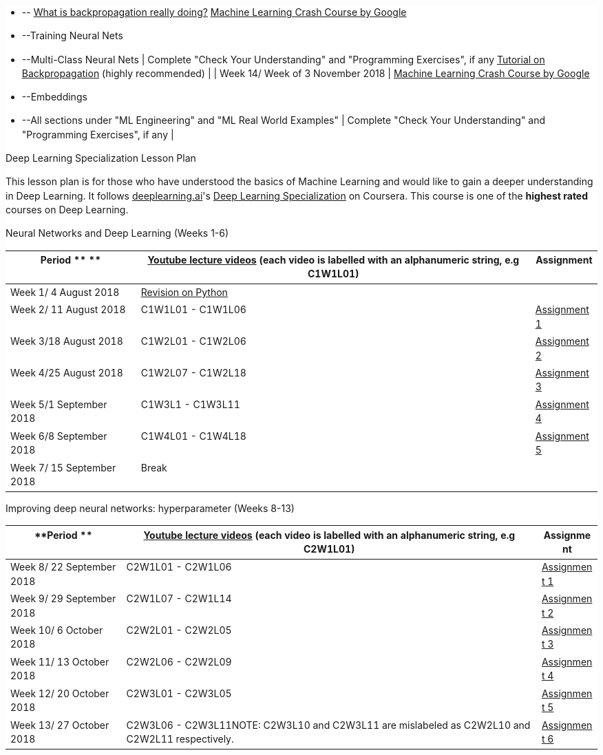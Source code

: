 - -- [What is backpropagation really doing?](https://www.youtube.com/watch?v=Ilg3gGewQ5U)
  [Machine Learning Crash Course by Google](https://developers.google.com/machine-learning/crash-course/)
- --Training Neural Nets

- --Multi-Class Neural Nets
  | Complete &quot;Check Your Understanding&quot; and &quot;Programming Exercises&quot;, if any  [Tutorial on Backpropagation](https://medium.com/@karpathy/yes-you-should-understand-backprop-e2f06eab496b) (highly recommended) |
| Week 14/ Week of 3 November 2018 | [Machine Learning Crash Course by Google](https://developers.google.com/machine-learning/crash-course/)
- --Embeddings

- --All sections under &quot;ML Engineering&quot; and &quot;ML Real World Examples&quot;
 | Complete &quot;Check Your Understanding&quot; and &quot;Programming Exercises&quot;, if any |

Deep Learning Specialization Lesson Plan

This lesson plan is for those who have understood the basics of Machine Learning and would like to gain a deeper understanding in Deep Learning. It follows [deeplearning.ai](https://www.deeplearning.ai/)&#39;s [Deep Learning Specialization](https://www.coursera.org/specializations/deep-learning) on Coursera. This course is one of the **highest rated** courses on Deep Learning.

Neural Networks and Deep Learning (Weeks 1-6)

| **Period**  ** ** | [**Youtube lecture videos**](https://www.youtube.com/watch?v=CS4cs9xVecg&amp;list=PLkDaE6sCZn6Ec-XTbcX1uRg2_u4xOEky0) **(each video is labelled with an alphanumeric string, e.g** **C1W1L01)** | **Assignment** |
| --- | --- | --- |
| Week 1/ 4 August 2018 | [Revision on Python](https://www.udemy.com/deep-learning-prerequisites-the-numpy-stack-in-python/) |
| Week 2/ 11 August 2018 | C1W1L01 - C1W1L06 | [Assignment 1](https://ai6forums.nurture.ai/t/wiki-neural-networks-and-deep-learning-assignment-1/744) |
| Week 3/18 August 2018 | C1W2L01 - C1W2L06 | [Assignment 2](https://ai6forums.nurture.ai/t/wiki-neural-networks-and-deep-learning-assignment-2/745) |
| Week 4/25 August 2018 | C1W2L07 - C1W2L18 | [Assignment 3](https://ai6forums.nurture.ai/t/wiki-neural-networks-and-deep-learning-assignment-3/746) |
| Week 5/1 September 2018 | C1W3L1 - C1W3L11 | [Assignment 4](https://ai6forums.nurture.ai/t/wiki-neural-networks-and-deep-learning-assignment-4/747) |
| Week 6/8 September 2018 | C1W4L01 - C1W4L18 | [Assignment 5](https://ai6forums.nurture.ai/t/wiki-neural-networks-and-deep-learning-assignment-5/748) |
| Week 7/ 15 September 2018 | Break |



 Improving deep neural networks: hyperparameter (Weeks 8-13)

| **Period  ** | [**Youtube lecture videos**](https://www.youtube.com/watch?v=1waHlpKiNyY&amp;list=PLkDaE6sCZn6Hn0vK8co82zjQtt3T2Nkqc) **(each video is labelled with an alphanumeric string, e.g** **C2W1L01)** | **Assignment** |
| --- | --- | --- |
| Week 8/ 22 September 2018 | C2W1L01 - C2W1L06 | [Assignment 1](https://ai6forums.nurture.ai/t/wiki-improving-nn-assignment-1/783) |
| Week 9/ 29 September 2018 | C2W1L07 - C2W1L14 | [Assignment 2](https://ai6forums.nurture.ai/t/wiki-improving-nn-assignment-2/784) |
| Week 10/ 6 October 2018 | C2W2L01 - C2W2L05 | [Assignment 3](https://ai6forums.nurture.ai/t/wiki-improving-nn-assignment-3/785) |
| Week 11/ 13 October 2018 | C2W2L06 - C2W2L09 | [Assignment 4](https://ai6forums.nurture.ai/t/wiki-improving-nn-assignment-4/786) |
| Week 12/ 20 October 2018 | C2W3L01 - C2W3L05 | [Assignment 5](https://ai6forums.nurture.ai/t/wiki-improving-nn-assignment-5/787) |
| Week 13/ 27 October 2018 | C2W3L06 - C2W3L11NOTE: C2W3L10 and C2W3L11 are mislabeled as C2W2L10 and C2W2L11 respectively. | [Assignment 6](https://ai6forums.nurture.ai/t/wiki-improving-nn-assignment-6/788) |
